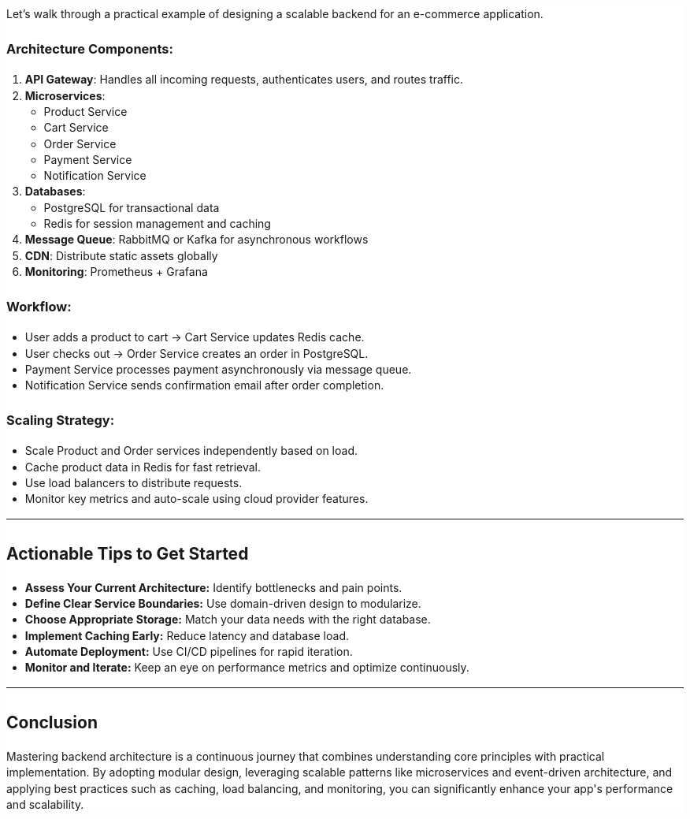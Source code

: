 Let’s walk through a practical example of designing a scalable backend for an e-commerce application.

### Architecture Components:

1. **API Gateway**: Handles all incoming requests, authenticates users, and routes traffic.
2. **Microservices**:
    - Product Service
    - Cart Service
    - Order Service
    - Payment Service
    - Notification Service
3. **Databases**:
    - PostgreSQL for transactional data
    - Redis for session management and caching
4. **Message Queue**: RabbitMQ or Kafka for asynchronous workflows
5. **CDN**: Distribute static assets globally
6. **Monitoring**: Prometheus + Grafana

### Workflow:

- User adds a product to cart → Cart Service updates Redis cache.
- User checks out → Order Service creates an order in PostgreSQL.
- Payment Service processes payment asynchronously via message queue.
- Notification Service sends confirmation email after order completion.

### Scaling Strategy:

- Scale Product and Order services independently based on load.
- Cache product data in Redis for fast retrieval.
- Use load balancers to distribute requests.
- Monitor key metrics and auto-scale using cloud provider features.

---

## Actionable Tips to Get Started

- **Assess Your Current Architecture:** Identify bottlenecks and pain points.
- **Define Clear Service Boundaries:** Use domain-driven design to modularize.
- **Choose Appropriate Storage:** Match your data needs with the right database.
- **Implement Caching Early:** Reduce latency and database load.
- **Automate Deployment:** Use CI/CD pipelines for rapid iteration.
- **Monitor and Iterate:** Keep an eye on performance metrics and optimize continuously.

---

## Conclusion

Mastering backend architecture is a continuous journey that combines understanding core principles with practical implementation. By adopting modular design, leveraging scalable patterns like microservices and event-driven architecture, and applying best practices such as caching, load balancing, and monitoring, you can significantly enhance your app's performance and scalability.
